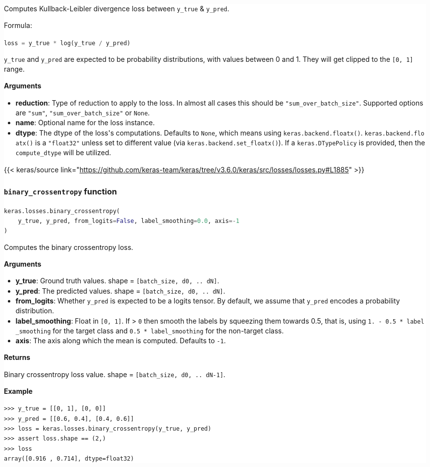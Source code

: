 Computes Kullback-Leibler divergence loss between `y_true` & `y_pred`.

Formula:

```python
loss = y_true * log(y_true / y_pred)
```

`y_true` and `y_pred` are expected to be probability
distributions, with values between 0 and 1. They will get
clipped to the `[0, 1]` range.

**Arguments**

- **reduction**: Type of reduction to apply to the loss. In almost all cases
  this should be `"sum_over_batch_size"`.
  Supported options are `"sum"`, `"sum_over_batch_size"` or `None`.
- **name**: Optional name for the loss instance.
- **dtype**: The dtype of the loss's computations. Defaults to `None`, which
  means using `keras.backend.floatx()`. `keras.backend.floatx()` is a
  `"float32"` unless set to different value
  (via `keras.backend.set_floatx()`). If a `keras.DTypePolicy` is
  provided, then the `compute_dtype` will be utilized.

{{< keras/source link="https://github.com/keras-team/keras/tree/v3.6.0/keras/src/losses/losses.py#L1885" >}}

### `binary_crossentropy` function

```python
keras.losses.binary_crossentropy(
    y_true, y_pred, from_logits=False, label_smoothing=0.0, axis=-1
)
```

Computes the binary crossentropy loss.

**Arguments**

- **y_true**: Ground truth values. shape = `[batch_size, d0, .. dN]`.
- **y_pred**: The predicted values. shape = `[batch_size, d0, .. dN]`.
- **from_logits**: Whether `y_pred` is expected to be a logits tensor. By
  default, we assume that `y_pred` encodes a probability distribution.
- **label_smoothing**: Float in `[0, 1]`. If > `0` then smooth the labels by
  squeezing them towards 0.5, that is,
  using `1. - 0.5 * label_smoothing` for the target class
  and `0.5 * label_smoothing` for the non-target class.
- **axis**: The axis along which the mean is computed. Defaults to `-1`.

**Returns**

Binary crossentropy loss value. shape = `[batch_size, d0, .. dN-1]`.

**Example**

```console
>>> y_true = [[0, 1], [0, 0]]
>>> y_pred = [[0.6, 0.4], [0.4, 0.6]]
>>> loss = keras.losses.binary_crossentropy(y_true, y_pred)
>>> assert loss.shape == (2,)
>>> loss
array([0.916 , 0.714], dtype=float32)
```

